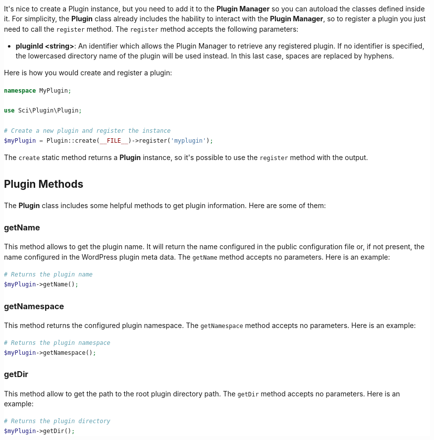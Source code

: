 It's nice to create a Plugin instance, but you need to add it to the **Plugin Manager** so you can autoload the classes defined inside it. For simplicity, the **Plugin** class already includes the hability to interact with the **Plugin Manager**, so to register a plugin you just need to call the `register` method. The `register` method accepts the following parameters:

* **pluginId <string\>**: An identifier which allows the Plugin Manager to retrieve any registered plugin. If no identifier is specified, the lowercased directory name of the plugin will be used instead. In this last case, spaces are replaced by hyphens.

Here is how you would create and register a plugin:

```php
namespace MyPlugin;

use Sci\Plugin\Plugin;

# Create a new plugin and register the instance
$myPlugin = Plugin::create(__FILE__)->register('myplugin');
```
The `create` static method returns a **Plugin** instance, so it's possible to use the `register` method with the output.

## Plugin Methods

The **Plugin** class includes some helpful methods to get plugin information. Here are some of them:

### getName

This method allows to get the plugin name. It will return the name configured in the public configuration file or, if not present, the name configured in the WordPress plugin meta data. The `getName` method accepts no parameters. Here is an example:

```php
# Returns the plugin name
$myPlugin->getName();
```

### getNamespace

This method returns the configured plugin namespace. The `getNamespace` method accepts no parameters. Here is an example:

```php
# Returns the plugin namespace
$myPlugin->getNamespace();
```

### getDir

This method allow to get the path to the root plugin directory path. The `getDir` method accepts no parameters. Here is an example:

```php
# Returns the plugin directory
$myPlugin->getDir();
```
